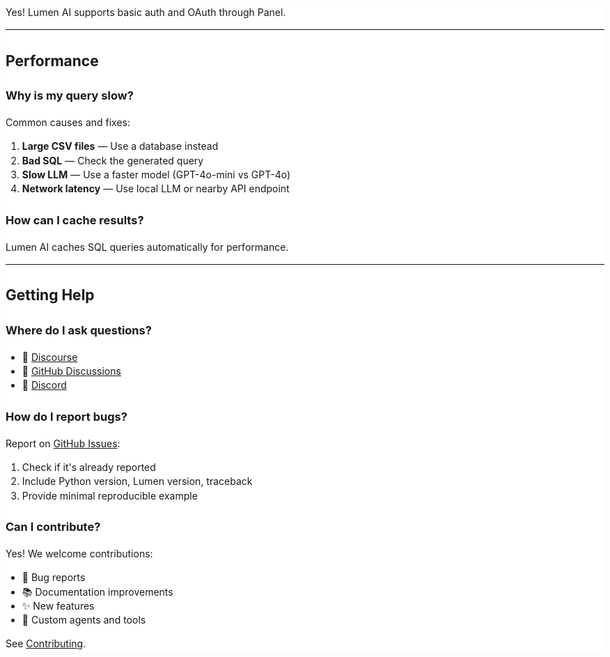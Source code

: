 Yes! Lumen AI supports basic auth and OAuth through Panel.

---

## Performance

### Why is my query slow?

Common causes and fixes:

1. **Large CSV files** — Use a database instead
2. **Bad SQL** — Check the generated query
3. **Slow LLM** — Use a faster model (GPT-4o-mini vs GPT-4o)
4. **Network latency** — Use local LLM or nearby API endpoint

### How can I cache results?

Lumen AI caches SQL queries automatically for performance.

---

## Getting Help

### Where do I ask questions?

- 💬 [Discourse](https://discourse.holoviz.org/c/lumen/14)
- 🐙 [GitHub Discussions](https://github.com/holoviz/lumen/discussions)
- 📱 [Discord](https://discord.com/invite/rb6gPXbdAr)

### How do I report bugs?

Report on [GitHub Issues](https://github.com/holoviz/lumen/issues):

1. Check if it's already reported
2. Include Python version, Lumen version, traceback
3. Provide minimal reproducible example

### Can I contribute?

Yes! We welcome contributions:

- 🐛 Bug reports
- 📚 Documentation improvements
- ✨ New features
- 🔧 Custom agents and tools

See [Contributing](contributing.md).
